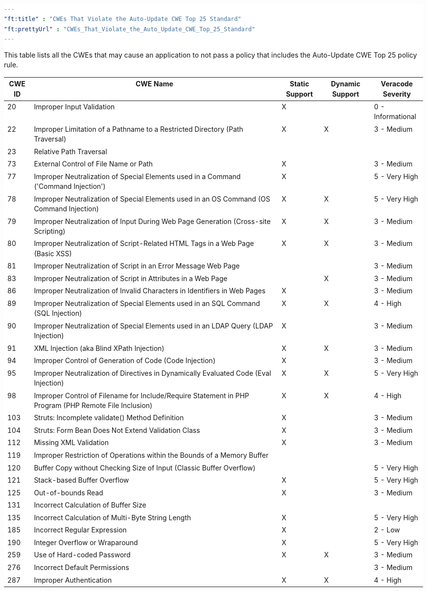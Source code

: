 ```yaml
---
"ft:title" : "CWEs That Violate the Auto-Update CWE Top 25 Standard"
"ft:prettyUrl" : "CWEs_That_Violate_the_Auto_Update_CWE_Top_25_Standard"
---
```

This table lists all the CWEs that may cause an application to not pass a policy that includes the Auto-Update CWE Top 25 policy rule.

| CWE ID | CWE Name                                                                                              | Static Support | Dynamic Support | Veracode Severity |
|--------|-------------------------------------------------------------------------------------------------------|----------------|-----------------|-------------------|
| 20     | Improper Input Validation                                                                             | X              |                 | 0 - Informational |
| 22     | Improper Limitation of a Pathname to a Restricted Directory \(Path Traversal\)                        | X              | X               | 3 - Medium        |
| 23     | Relative Path Traversal                                                                               |                |                 |                   |
| 73     | External Control of File Name or Path                                                                 | X              |                 | 3 - Medium        |
| 77     | Improper Neutralization of Special Elements used in a Command ('Command Injection')                   | X              |                 | 5 - Very High     |
| 78     | Improper Neutralization of Special Elements used in an OS Command (OS Command Injection)              | X              | X               | 5 - Very High     |
| 79     | Improper Neutralization of Input During Web Page Generation (Cross-site Scripting)                    | X              | X               | 3 - Medium        |
| 80     | Improper Neutralization of Script-Related HTML Tags in a Web Page (Basic XSS)                         | X              | X               | 3 - Medium        |
| 81     | Improper Neutralization of Script in an Error Message Web Page                                        |                |                 | 3 - Medium        |
| 83     | Improper Neutralization of Script in Attributes in a Web Page                                         |                | X               | 3 - Medium        |
| 86     | Improper Neutralization of Invalid Characters in Identifiers in Web Pages                             | X              |                 | 3 - Medium        |
| 89     | Improper Neutralization of Special Elements used in an SQL Command (SQL Injection)                    | X              | X               | 4 - High          |
| 90     | Improper Neutralization of Special Elements used in an LDAP Query (LDAP Injection)                    | X              |                 | 3 - Medium        |
| 91     | XML Injection (aka Blind XPath Injection)                                                             | X              | X               | 3 - Medium        |
| 94     | Improper Control of Generation of Code (Code Injection)                                               | X              |                 | 3 - Medium        |
| 95     | Improper Neutralization of Directives in Dynamically Evaluated Code (Eval Injection)                  | X              | X               | 5 - Very High     |
| 98     | Improper Control of Filename for Include/Require Statement in PHP Program (PHP Remote File Inclusion) | X              | X               | 4 - High          |
| 103    | Struts: Incomplete validate() Method Definition                                                       | X              |                 | 3 - Medium        |
| 104    | Struts: Form Bean Does Not Extend Validation Class                                                    | X              |                 | 3 - Medium        |
| 112    | Missing XML Validation                                                                                | X              |                 | 3 - Medium        |
| 119    | Improper Restriction of Operations within the Bounds of a Memory Buffer                               |                |                 |                   |
| 120    | Buffer Copy without Checking Size of Input (Classic Buffer Overflow)                                  |                |                 | 5 - Very High     |
| 121    | Stack-based Buffer Overflow                                                                           | X              |                 | 5 - Very High     |
| 125    | Out-of-bounds Read                                                                                    | X              |                 | 3 - Medium        |
| 131    | Incorrect Calculation of Buffer Size                                                                  |                |                 |                   |
| 135    | Incorrect Calculation of Multi-Byte String Length                                                     | X              |                 | 5 - Very High     |
| 185    | Incorrect Regular Expression                                                                          | X              |                 | 2 - Low           |
| 190    | Integer Overflow or Wraparound                                                                        | X              |                 | 5 - Very High     |
| 259    | Use of Hard-coded Password                                                                            | X              | X               | 3 - Medium        |
| 276    | Incorrect Default Permissions                                                                         |                |                 | 3 - Medium        |
| 287    | Improper Authentication                                                                               | X              | X               | 4 - High          |